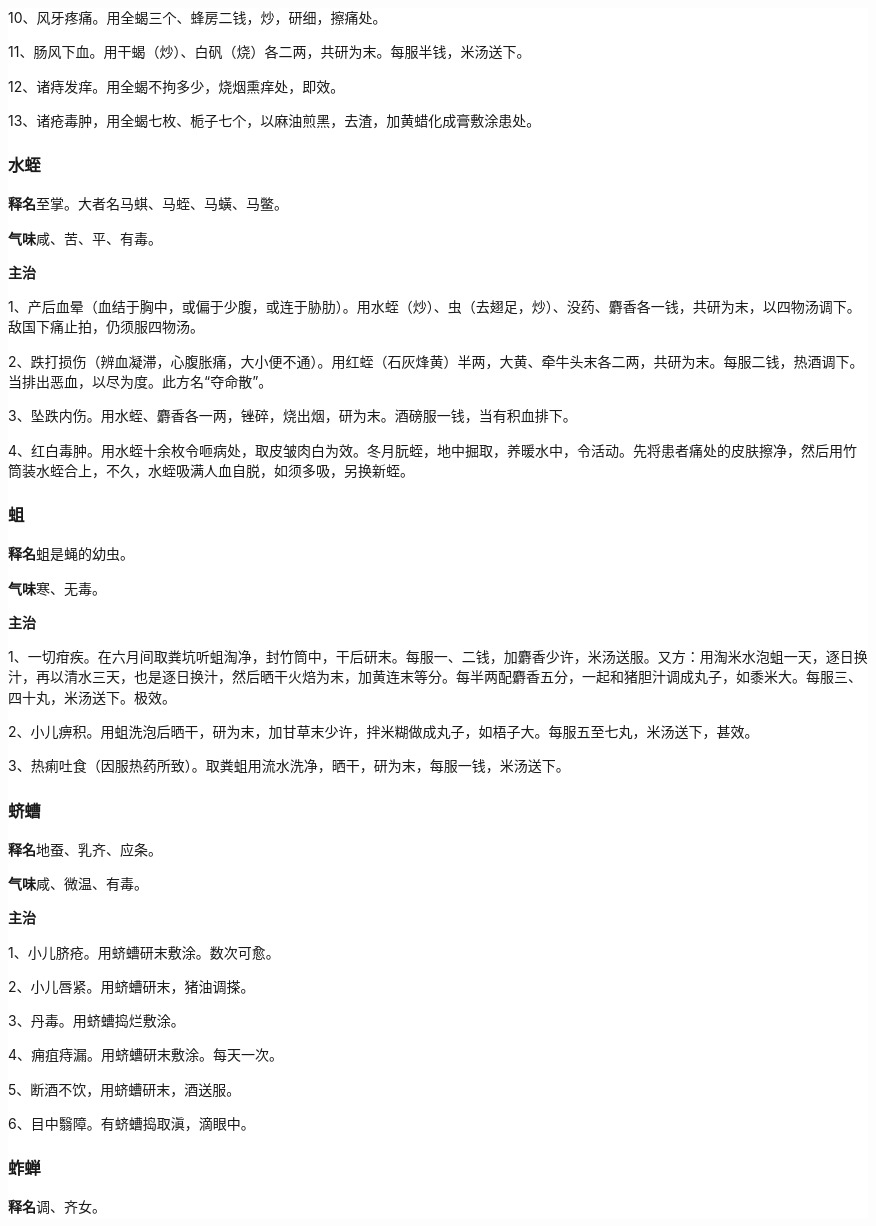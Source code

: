 10、风牙疼痛。用全蝎三个、蜂房二钱，炒，研细，擦痛处。

11、肠风下血。用干蝎（炒）、白矾（烧）各二两，共研为末。每服半钱，米汤送下。

12、诸痔发痒。用全蝎不拘多少，烧烟熏痒处，即效。

13、诸疮毒肿，用全蝎七枚、栀子七个，以麻油煎黑，去渣，加黄蜡化成膏敷涂患处。

### 水蛭

**释名**至掌。大者名马蜞、马蛭、马蟥、马鳖。

**气味**咸、苦、平、有毒。

**主治**

1、产后血晕（血结于胸中，或偏于少腹，或连于胁肋）。用水蛭（炒）、虫（去翅足，炒）、没药、麝香各一钱，共研为末，以四物汤调下。敌国下痛止拍，仍须服四物汤。

2、跌打损伤（辨血凝滞，心腹胀痛，大小便不通）。用红蛭（石灰烽黄）半两，大黄、牵牛头末各二两，共研为末。每服二钱，热酒调下。当排出恶血，以尽为度。此方名“夺命散”。

3、坠跌内伤。用水蛭、麝香各一两，锉碎，烧出烟，研为末。酒磅服一钱，当有积血排下。

4、红白毒肿。用水蛭十余枚令咂病处，取皮皱肉白为效。冬月朊蛭，地中掘取，养暖水中，令活动。先将患者痛处的皮肤擦净，然后用竹筒装水蛭合上，不久，水蛭吸满人血自脱，如须多吸，另换新蛭。

### 蛆

**释名**蛆是蝇的幼虫。

**气味**寒、无毒。

**主治**

1、一切疳疾。在六月间取粪坑听蛆淘净，封竹筒中，干后研末。每服一、二钱，加麝香少许，米汤送服。又方：用淘米水泡蛆一天，逐日换汁，再以清水三天，也是逐日换汁，然后晒干火焙为末，加黄连末等分。每半两配麝香五分，一起和猪胆汁调成丸子，如黍米大。每服三、四十丸，米汤送下。极效。

2、小儿痹积。用蛆洗泡后晒干，研为末，加甘草末少许，拌米糊做成丸子，如梧子大。每服五至七丸，米汤送下，甚效。

3、热痢吐食（因服热药所致）。取粪蛆用流水洗净，晒干，研为末，每服一钱，米汤送下。

### 蛴螬

**释名**地蚕、乳齐、应条。

**气味**咸、微温、有毒。

**主治**

1、小儿脐疮。用蛴螬研末敷涂。数次可愈。

2、小儿唇紧。用蛴螬研末，猪油调搽。

3、丹毒。用蛴螬捣烂敷涂。

4、痈疽痔漏。用蛴螬研末敷涂。每天一次。

5、断酒不饮，用蛴螬研末，酒送服。

6、目中翳障。有蛴螬捣取滇，滴眼中。

### 蚱蝉

**释名**调、齐女。
